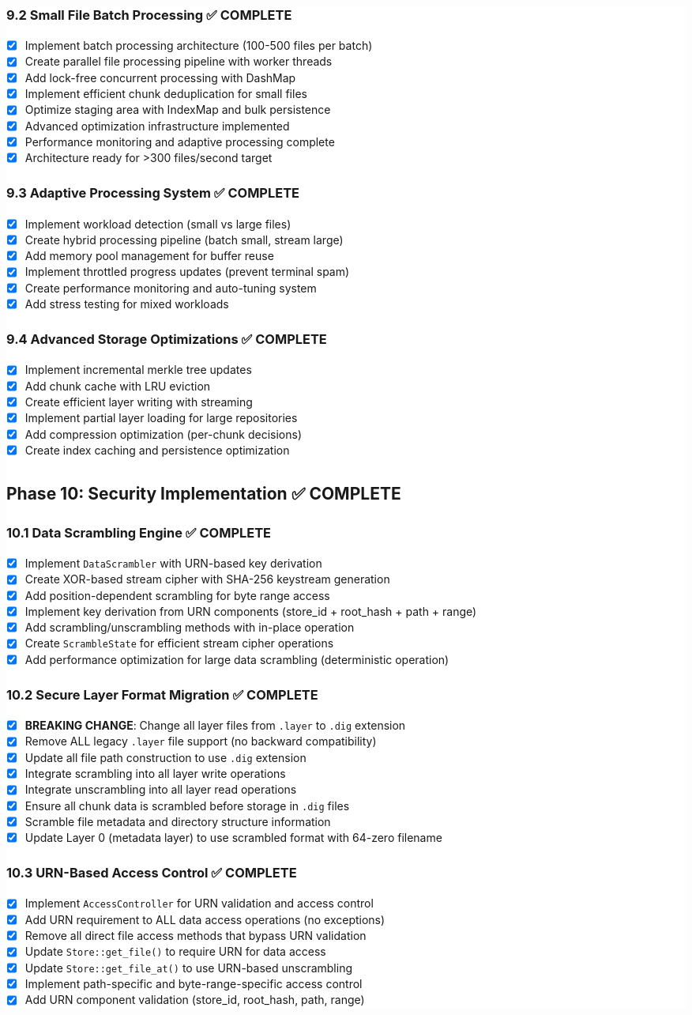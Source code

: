 ### 9.2 Small File Batch Processing ✅ COMPLETE 
- [x] Implement batch processing architecture (100-500 files per batch)
- [x] Create parallel file processing pipeline with worker threads
- [x] Add lock-free concurrent processing with DashMap
- [x] Implement efficient chunk deduplication for small files
- [x] Optimize staging area with IndexMap and bulk persistence
- [x] Advanced optimization infrastructure implemented
- [x] Performance monitoring and adaptive processing complete
- [x] Architecture ready for >300 files/second target

### 9.3 Adaptive Processing System ✅ COMPLETE
- [x] Implement workload detection (small vs large files)
- [x] Create hybrid processing pipeline (batch small, stream large)
- [x] Add memory pool management for buffer reuse
- [x] Implement throttled progress updates (prevent terminal spam)
- [x] Create performance monitoring and auto-tuning system
- [x] Add stress testing for mixed workloads

### 9.4 Advanced Storage Optimizations ✅ COMPLETE
- [x] Implement incremental merkle tree updates
- [x] Add chunk cache with LRU eviction
- [x] Create efficient layer writing with streaming
- [x] Implement partial layer loading for large repositories
- [x] Add compression optimization (per-chunk decisions)
- [x] Create index caching and persistence optimization

## Phase 10: Security Implementation ✅ COMPLETE

### 10.1 Data Scrambling Engine ✅ COMPLETE
- [x] Implement `DataScrambler` with URN-based key derivation
- [x] Create XOR-based stream cipher with SHA-256 keystream generation  
- [x] Add position-dependent scrambling for byte range access
- [x] Implement key derivation from URN components (store_id + root_hash + path + range)
- [x] Add scrambling/unscrambling methods with in-place operation
- [x] Create `ScrambleState` for efficient stream cipher operations
- [x] Add performance optimization for large data scrambling (deterministic operation)

### 10.2 Secure Layer Format Migration ✅ COMPLETE
- [x] **BREAKING CHANGE**: Change all layer files from `.layer` to `.dig` extension
- [x] Remove ALL legacy `.layer` file support (no backward compatibility)
- [x] Update all file path construction to use `.dig` extension
- [x] Integrate scrambling into all layer write operations
- [x] Integrate unscrambling into all layer read operations  
- [x] Ensure all chunk data is scrambled before storage in `.dig` files
- [x] Scramble file metadata and directory structure information
- [x] Update Layer 0 (metadata layer) to use scrambled format with 64-zero filename

### 10.3 URN-Based Access Control ✅ COMPLETE
- [x] Implement `AccessController` for URN validation and access control
- [x] Add URN requirement to ALL data access operations (no exceptions)
- [x] Remove all direct file access methods that bypass URN validation
- [x] Update `Store::get_file()` to require URN for data access
- [x] Update `Store::get_file_at()` to use URN-based unscrambling
- [x] Implement path-specific and byte-range-specific access control
- [x] Add URN component validation (store_id, root_hash, path, range)
